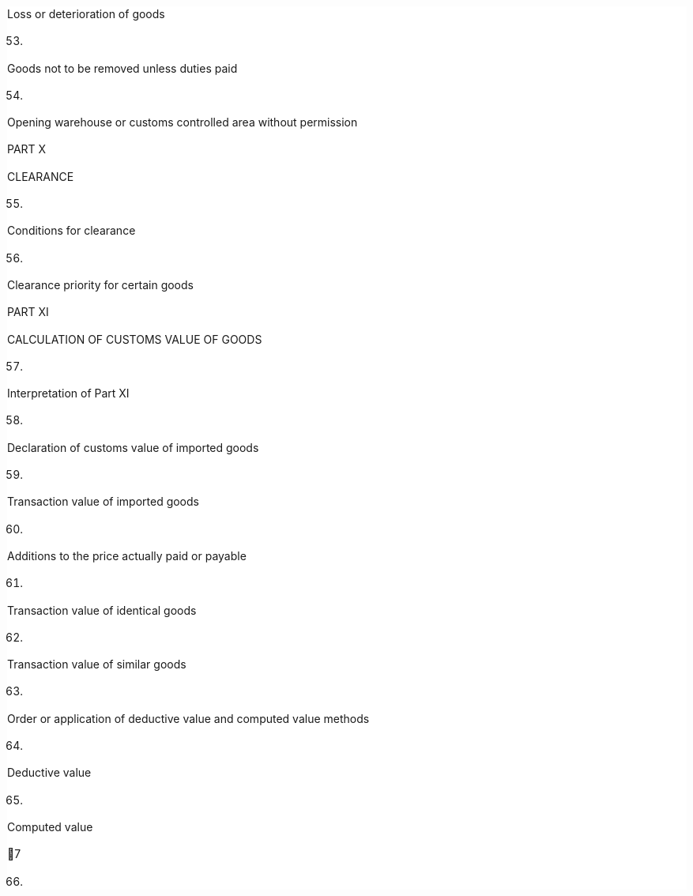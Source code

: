 Loss or deterioration of goods

53.

Goods not to be removed unless duties paid

54.

Opening warehouse or customs controlled area without permission

PART X

CLEARANCE

55.

Conditions for clearance

56.

Clearance priority for certain goods

PART XI

CALCULATION OF CUSTOMS VALUE OF GOODS

57.

Interpretation of Part XI

58.

Declaration of customs value of imported goods

59.

Transaction value of imported goods

60.

Additions to the price actually paid or payable

61.

Transaction value of identical goods

62.

Transaction value of similar goods

63.

Order or application of deductive value and computed value methods

64.

Deductive value

65.

Computed value

7

66.
